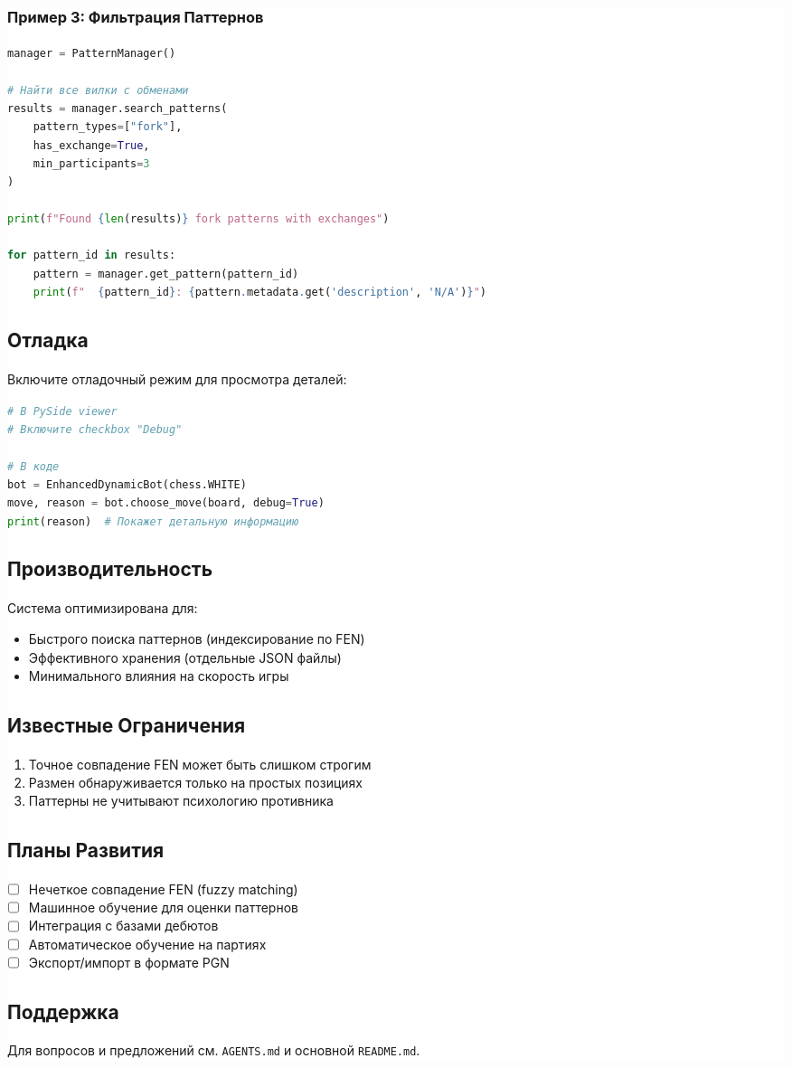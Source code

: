 ### Пример 3: Фильтрация Паттернов

```python
manager = PatternManager()

# Найти все вилки с обменами
results = manager.search_patterns(
    pattern_types=["fork"],
    has_exchange=True,
    min_participants=3
)

print(f"Found {len(results)} fork patterns with exchanges")

for pattern_id in results:
    pattern = manager.get_pattern(pattern_id)
    print(f"  {pattern_id}: {pattern.metadata.get('description', 'N/A')}")
```

## Отладка

Включите отладочный режим для просмотра деталей:

```python
# В PySide viewer
# Включите checkbox "Debug"

# В коде
bot = EnhancedDynamicBot(chess.WHITE)
move, reason = bot.choose_move(board, debug=True)
print(reason)  # Покажет детальную информацию
```

## Производительность

Система оптимизирована для:
- Быстрого поиска паттернов (индексирование по FEN)
- Эффективного хранения (отдельные JSON файлы)
- Минимального влияния на скорость игры

## Известные Ограничения

1. Точное совпадение FEN может быть слишком строгим
2. Размен обнаруживается только на простых позициях
3. Паттерны не учитывают психологию противника

## Планы Развития

- [ ] Нечеткое совпадение FEN (fuzzy matching)
- [ ] Машинное обучение для оценки паттернов
- [ ] Интеграция с базами дебютов
- [ ] Автоматическое обучение на партиях
- [ ] Экспорт/импорт в формате PGN

## Поддержка

Для вопросов и предложений см. `AGENTS.md` и основной `README.md`.
